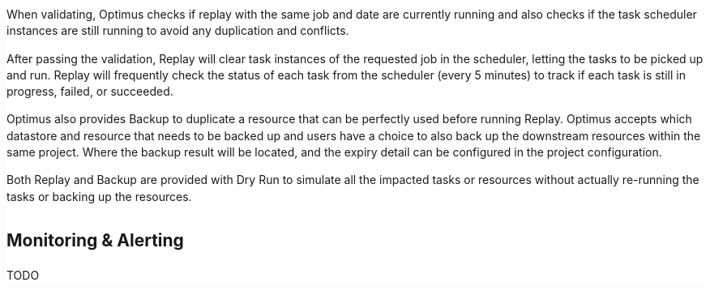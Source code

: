 When validating, Optimus checks if replay with the same job and date are currently running and also checks if the task 
scheduler instances are still running to avoid any duplication and conflicts. 

After passing the validation, Replay will clear task instances of the requested job in the scheduler, letting the tasks to be picked 
up and run. Replay will frequently check the status of each task from the scheduler (every 5 minutes) to track if 
each task is still in progress, failed, or succeeded.

Optimus also provides Backup to duplicate a resource that can be perfectly used before running Replay. Optimus accepts 
which datastore and resource that needs to be backed up and users have a choice to also back up the downstream resources 
within the same project. Where the backup result will be located, and the expiry detail can be configured in the project 
configuration.

Both Replay and Backup are provided with Dry Run to simulate all the impacted tasks or resources without actually re-running 
the tasks or backing up the resources.

## Monitoring & Alerting

TODO
